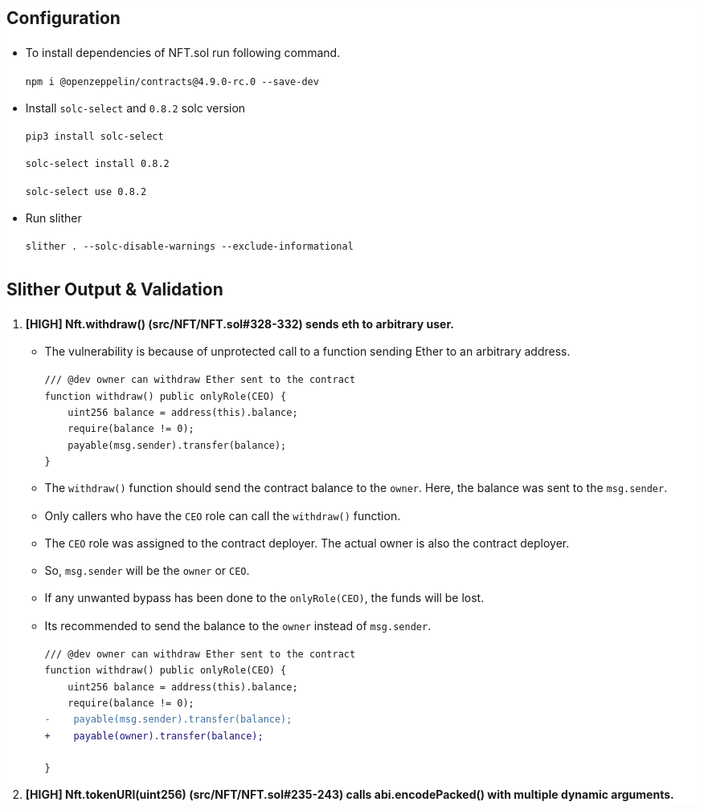 ## Configuration

- To install dependencies of NFT.sol run following command.

    `npm i @openzeppelin/contracts@4.9.0-rc.0 --save-dev`

- Install `solc-select` and `0.8.2` solc version

    `pip3 install solc-select`

    `solc-select install 0.8.2`

    `solc-select use 0.8.2`

- Run slither 

    `slither . --solc-disable-warnings --exclude-informational`

## Slither Output & Validation

1. **[HIGH] Nft.withdraw() (src/NFT/NFT.sol#328-332) sends eth to arbitrary user.**

    - The vulnerability is because of unprotected call to a function sending Ether to an arbitrary address.

        ```
        /// @dev owner can withdraw Ether sent to the contract
        function withdraw() public onlyRole(CEO) {
            uint256 balance = address(this).balance;
            require(balance != 0);
            payable(msg.sender).transfer(balance);
        }
        ```

    - The `withdraw()` function should send the contract balance to the `owner`. Here, the balance was sent to the `msg.sender`.
    - Only callers who have the `CEO` role can call the `withdraw()` function.
    - The `CEO` role was assigned to the contract deployer. The actual owner is also the contract deployer.
    - So, `msg.sender` will be the `owner` or `CEO`.
    - If any unwanted bypass has been done to the `onlyRole(CEO)`, the funds will be lost.
    - Its recommended to send the balance to the `owner` instead of `msg.sender`.
    
        ```diff
        /// @dev owner can withdraw Ether sent to the contract
        function withdraw() public onlyRole(CEO) {
            uint256 balance = address(this).balance;
            require(balance != 0);
        -    payable(msg.sender).transfer(balance);
        +    payable(owner).transfer(balance);

        }
        ```

2. **[HIGH] Nft.tokenURI(uint256) (src/NFT/NFT.sol#235-243) calls abi.encodePacked() with multiple dynamic arguments.**
